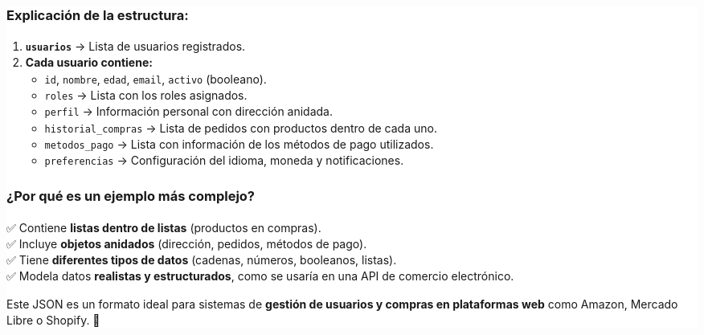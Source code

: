 ### **Explicación de la estructura:**
1. **`usuarios`** → Lista de usuarios registrados.
2. **Cada usuario contiene:**
   - `id`, `nombre`, `edad`, `email`, `activo` (booleano).
   - `roles` → Lista con los roles asignados.
   - `perfil` → Información personal con dirección anidada.
   - `historial_compras` → Lista de pedidos con productos dentro de cada uno.
   - `metodos_pago` → Lista con información de los métodos de pago utilizados.
   - `preferencias` → Configuración del idioma, moneda y notificaciones.

### **¿Por qué es un ejemplo más complejo?**
✅ Contiene **listas dentro de listas** (productos en compras).  
✅ Incluye **objetos anidados** (dirección, pedidos, métodos de pago).  
✅ Tiene **diferentes tipos de datos** (cadenas, números, booleanos, listas).  
✅ Modela datos **realistas y estructurados**, como se usaría en una API de comercio electrónico.

Este JSON es un formato ideal para sistemas de **gestión de usuarios y compras en plataformas web** como Amazon, Mercado Libre o Shopify. 🚀